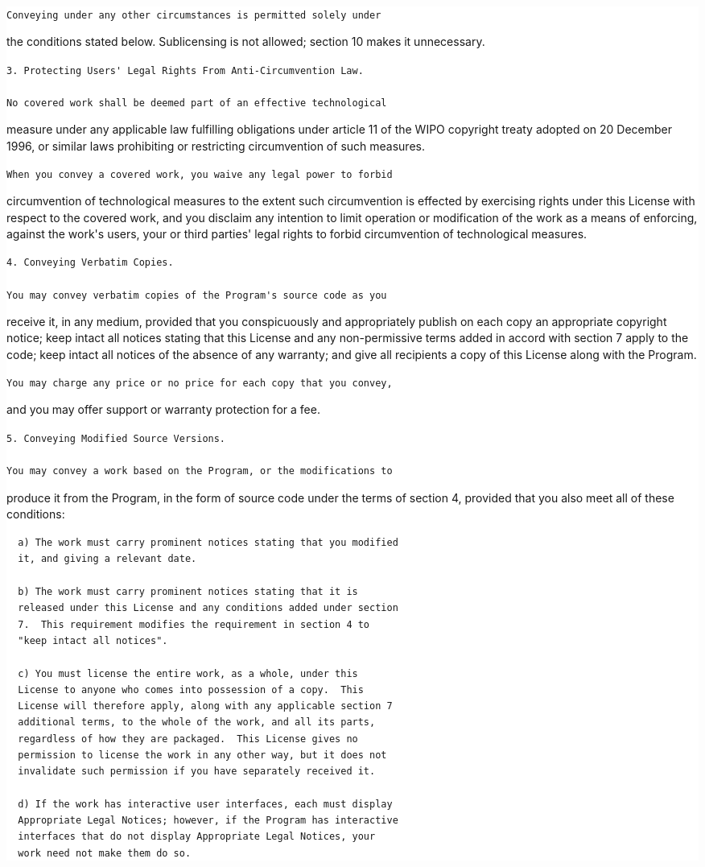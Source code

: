     Conveying under any other circumstances is permitted solely under
  the conditions stated below.  Sublicensing is not allowed; section 10
  makes it unnecessary.

    3. Protecting Users' Legal Rights From Anti-Circumvention Law.

    No covered work shall be deemed part of an effective technological
  measure under any applicable law fulfilling obligations under article
  11 of the WIPO copyright treaty adopted on 20 December 1996, or
  similar laws prohibiting or restricting circumvention of such
  measures.

    When you convey a covered work, you waive any legal power to forbid
  circumvention of technological measures to the extent such circumvention
  is effected by exercising rights under this License with respect to
  the covered work, and you disclaim any intention to limit operation or
  modification of the work as a means of enforcing, against the work's
  users, your or third parties' legal rights to forbid circumvention of
  technological measures.

    4. Conveying Verbatim Copies.

    You may convey verbatim copies of the Program's source code as you
  receive it, in any medium, provided that you conspicuously and
  appropriately publish on each copy an appropriate copyright notice;
  keep intact all notices stating that this License and any
  non-permissive terms added in accord with section 7 apply to the code;
  keep intact all notices of the absence of any warranty; and give all
  recipients a copy of this License along with the Program.

    You may charge any price or no price for each copy that you convey,
  and you may offer support or warranty protection for a fee.

    5. Conveying Modified Source Versions.

    You may convey a work based on the Program, or the modifications to
  produce it from the Program, in the form of source code under the
  terms of section 4, provided that you also meet all of these conditions:

      a) The work must carry prominent notices stating that you modified
      it, and giving a relevant date.

      b) The work must carry prominent notices stating that it is
      released under this License and any conditions added under section
      7.  This requirement modifies the requirement in section 4 to
      "keep intact all notices".

      c) You must license the entire work, as a whole, under this
      License to anyone who comes into possession of a copy.  This
      License will therefore apply, along with any applicable section 7
      additional terms, to the whole of the work, and all its parts,
      regardless of how they are packaged.  This License gives no
      permission to license the work in any other way, but it does not
      invalidate such permission if you have separately received it.

      d) If the work has interactive user interfaces, each must display
      Appropriate Legal Notices; however, if the Program has interactive
      interfaces that do not display Appropriate Legal Notices, your
      work need not make them do so.
